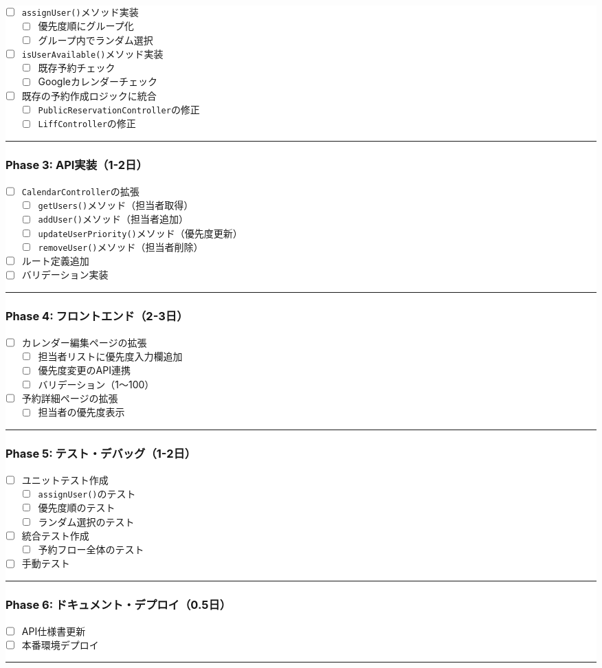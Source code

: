 - [ ] `assignUser()`メソッド実装
  - [ ] 優先度順にグループ化
  - [ ] グループ内でランダム選択
- [ ] `isUserAvailable()`メソッド実装
  - [ ] 既存予約チェック
  - [ ] Googleカレンダーチェック
- [ ] 既存の予約作成ロジックに統合
  - [ ] `PublicReservationController`の修正
  - [ ] `LiffController`の修正

---

### Phase 3: API実装（1-2日）

- [ ] `CalendarController`の拡張
  - [ ] `getUsers()`メソッド（担当者取得）
  - [ ] `addUser()`メソッド（担当者追加）
  - [ ] `updateUserPriority()`メソッド（優先度更新）
  - [ ] `removeUser()`メソッド（担当者削除）
- [ ] ルート定義追加
- [ ] バリデーション実装

---

### Phase 4: フロントエンド（2-3日）

- [ ] カレンダー編集ページの拡張
  - [ ] 担当者リストに優先度入力欄追加
  - [ ] 優先度変更のAPI連携
  - [ ] バリデーション（1〜100）
- [ ] 予約詳細ページの拡張
  - [ ] 担当者の優先度表示

---

### Phase 5: テスト・デバッグ（1-2日）

- [ ] ユニットテスト作成
  - [ ] `assignUser()`のテスト
  - [ ] 優先度順のテスト
  - [ ] ランダム選択のテスト
- [ ] 統合テスト作成
  - [ ] 予約フロー全体のテスト
- [ ] 手動テスト

---

### Phase 6: ドキュメント・デプロイ（0.5日）

- [ ] API仕様書更新
- [ ] 本番環境デプロイ

---

